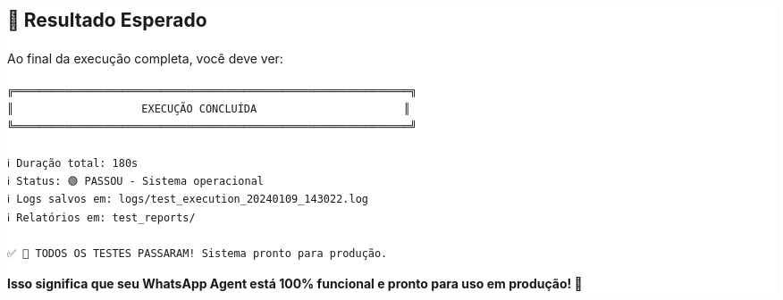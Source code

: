 ## 🎉 Resultado Esperado

Ao final da execução completa, você deve ver:

```
╔══════════════════════════════════════════════════════════════╗
║                    EXECUÇÃO CONCLUÍDA                       ║
╚══════════════════════════════════════════════════════════════╝

ℹ️ Duração total: 180s
ℹ️ Status: 🟢 PASSOU - Sistema operacional  
ℹ️ Logs salvos em: logs/test_execution_20240109_143022.log
ℹ️ Relatórios em: test_reports/

✅ 🎉 TODOS OS TESTES PASSARAM! Sistema pronto para produção.
```

**Isso significa que seu WhatsApp Agent está 100% funcional e pronto para uso em produção! 🚀**